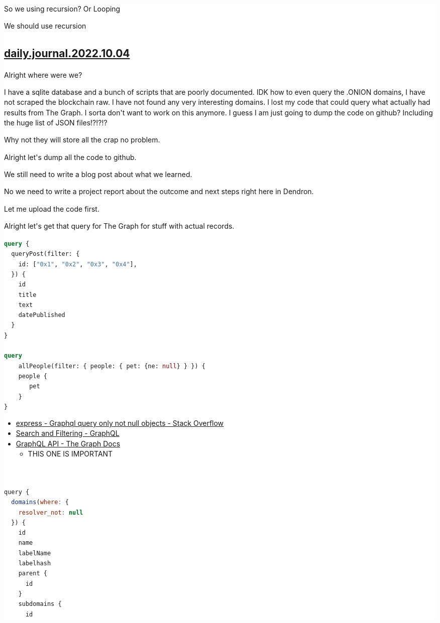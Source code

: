 So we using recursion? Or Looping

We should use recursion

## [daily.journal.2022.10.04](2022-10-04)

Alright where were we?

I have a sqlite database and a bunch of scripts that are poorly documented. IDK how to even query the .ONION domains, I have not scraped the blockchain raw. I have not found any very interesting domains. I lost my code that could query what actually had results from The Graph. I sorta don't want to work on this anymore. I guess I am just going to dump the code on github? Including the huge list of JSON files!?!?!?

Why not they will store all the crap no problem.


Alright let's dump all the code to github.

We still need to write a blog post about what we learned.

No we need to write a project report about the outcome and next steps right here in Dendron.

Let me upload the code first.

Alright let's get that query for The Graph for stuff with actual records.

``` graphql
query {
  queryPost(filter: {
    id: ["0x1", "0x2", "0x3", "0x4"],
  }) {
    id
    title
    text
    datePublished
  }
}

query 
    allPeople(filter: { people: { pet: {ne: null} } }) {
    people {
       pet
    }
}

```
* [express - Graphql query only not null objects - Stack Overflow](https://stackoverflow.com/questions/37969096/graphql-query-only-not-null-objects)
* [Search and Filtering - GraphQL](https://dgraph.io/docs/graphql/queries/search-filtering/)
* [GraphQL API - The Graph Docs](https://thegraph.com/docs/en/querying/graphql-api/#filtering)
  * THIS ONE IS IMPORTANT

``` javascript


query {
  domains(where: {
    resolver_not: null
  }) {
    id
    name
    labelName
    labelhash
    parent {
      id
    }
    subdomains {
      id
```